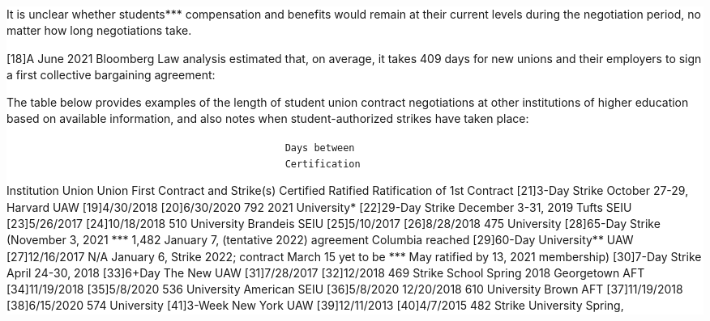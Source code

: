    It is unclear whether students*** compensation and benefits would remain
   at their current levels during the negotiation period, no matter how long
   negotiations take.

   [18]A June 2021 Bloomberg Law analysis estimated that, on average, it
   takes 409 days for new unions and their employers to sign a first
   collective bargaining agreement:

   The table below provides examples of the length of student union contract
   negotiations at other institutions of higher education based on available
   information, and also notes when student-authorized strikes have taken
   place:

                                                    Days between
                                                    Certification
   Institution  Union Union          First Contract and            Strike(s)
                      Certified      Ratified       Ratification
                                                    of 1st
                                                    Contract
                                                                   [21]3-Day
                                                                   Strike
                                                                   October
                                                                   27-29,
   Harvard      UAW   [19]4/30/2018  [20]6/30/2020  792            2021
   University*
                                                                   [22]29-Day
                                                                   Strike
                                                                   December
                                                                   3-31, 2019
   Tufts        SEIU  [23]5/26/2017  [24]10/18/2018 510
   University
   Brandeis     SEIU  [25]5/10/2017  [26]8/28/2018  475
   University
                                                                   [28]65-Day
                                                                   Strike
                                                                   (November
                                                                   3, 2021
                                                                   ***
                                                    1,482          January 7,
                                                    (tentative     2022)
                                                    agreement
   Columbia                                         reached        [29]60-Day
   University** UAW   [27]12/16/2017 N/A            January 6,     Strike
                                                    2022; contract March 15
                                                    yet to be      *** May
                                                    ratified by    13, 2021
                                                    membership)
                                                                   [30]7-Day
                                                                   Strike
                                                                   April
                                                                   24-30,
                                                                   2018
                                                                   [33]6+Day
   The New      UAW   [31]7/28/2017  [32]12/2018    469            Strike
   School                                                          Spring
                                                                   2018
   Georgetown   AFT   [34]11/19/2018 [35]5/8/2020   536
   University
   American     SEIU  [36]5/8/2020   12/20/2018     610
   University
   Brown        AFT   [37]11/19/2018 [38]6/15/2020  574
   University
                                                                   [41]3-Week
   New York     UAW   [39]12/11/2013 [40]4/7/2015   482            Strike
   University                                                      Spring,